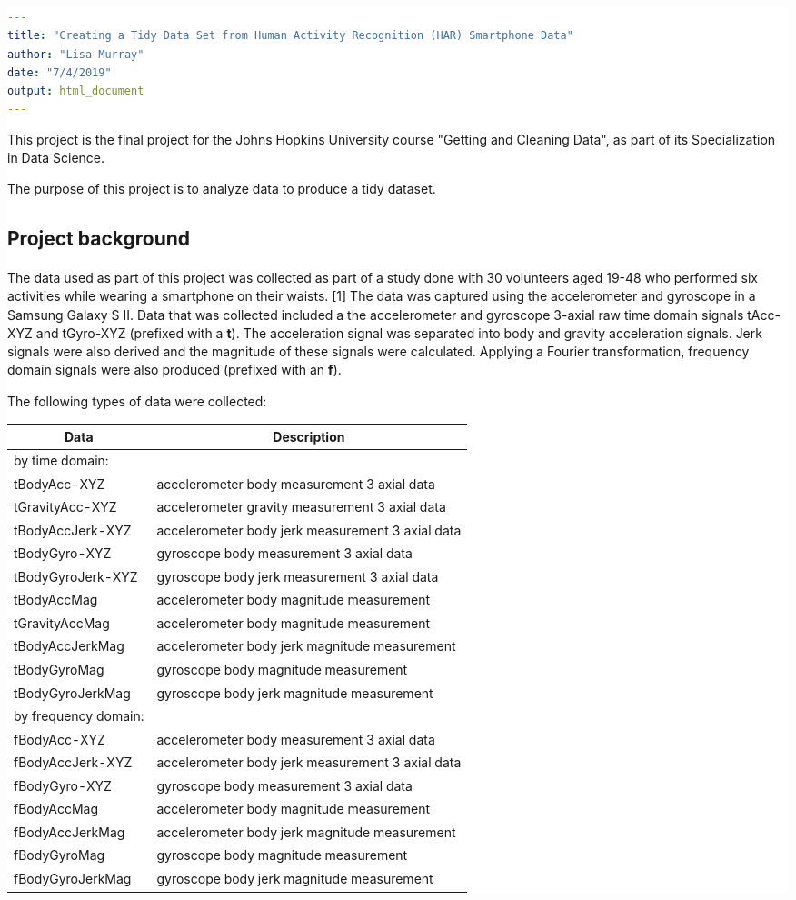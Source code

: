 ```yaml
---
title: "Creating a Tidy Data Set from Human Activity Recognition (HAR) Smartphone Data"
author: "Lisa Murray"
date: "7/4/2019"
output: html_document
---
```


This project is the final project for the Johns Hopkins University course "Getting and Cleaning Data", as part of its Specialization in Data Science.

The purpose of this project is to analyze data to produce a tidy dataset.

## Project background

The data used as part of this project was collected as part of a study done with 30 volunteers aged 19-48 who performed six activities while wearing a smartphone on their waists. [1]  The data was captured using the accelerometer and gyroscope in a Samsung Galaxy S II. Data that was collected included a
the accelerometer and gyroscope 3-axial raw time domain signals tAcc-XYZ and tGyro-XYZ (prefixed with a **t**). The acceleration signal was separated into body and gravity acceleration signals. Jerk signals were also derived and the magnitude of these signals were calculated. Applying a Fourier transformation, frequency domain signals were also produced (prefixed with an **f**).

The following types of data were collected:


| Data                     | Description                                     |
| ------------------------ | ------------------------------------------------|
| by time domain:          |                                                 |
| tBodyAcc-XYZ             | accelerometer body measurement 3 axial data     |
| tGravityAcc-XYZ          | accelerometer gravity measurement 3 axial data  |
| tBodyAccJerk-XYZ         | accelerometer body jerk measurement 3 axial data|
| tBodyGyro-XYZ            | gyroscope body measurement 3 axial data         |
| tBodyGyroJerk-XYZ        | gyroscope body jerk measurement 3 axial data    |
| tBodyAccMag              | accelerometer body magnitude measurement        |
| tGravityAccMag           | accelerometer body magnitude measurement        |
| tBodyAccJerkMag          | accelerometer body jerk magnitude measurement   |
| tBodyGyroMag             | gyroscope body magnitude measurement            |
| tBodyGyroJerkMag         | gyroscope body jerk magnitude measurement       |
| by frequency domain:     |                                                 |
| fBodyAcc-XYZ             | accelerometer body measurement 3 axial data     |
| fBodyAccJerk-XYZ         | accelerometer body jerk measurement 3 axial data|
| fBodyGyro-XYZ            | gyroscope body measurement 3 axial data         |
| fBodyAccMag              | accelerometer body magnitude measurement        |
| fBodyAccJerkMag          | accelerometer body jerk magnitude measurement   |
| fBodyGyroMag             | gyroscope body magnitude measurement            |
| fBodyGyroJerkMag         | gyroscope body jerk magnitude measurement       |
